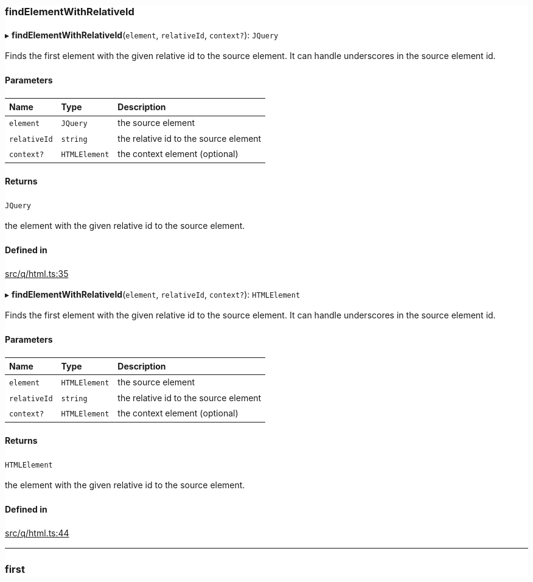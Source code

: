 ### findElementWithRelativeId

▸ **findElementWithRelativeId**(`element`, `relativeId`, `context?`): `JQuery`

Finds the first element with the given relative id to the source element.
It can handle underscores in the source element id.

#### Parameters

| Name | Type | Description |
| :------ | :------ | :------ |
| `element` | `JQuery` | the source element |
| `relativeId` | `string` | the relative id to the source element |
| `context?` | `HTMLElement` | the context element (optional) |

#### Returns

`JQuery`

the element with the given relative id to the source element.

#### Defined in

[src/q/html.ts:35](https://github.com/serenity-is/serenity/blob/master/packages/corelib/src/q/html.ts#line&#x3D;35)

▸ **findElementWithRelativeId**(`element`, `relativeId`, `context?`): `HTMLElement`

Finds the first element with the given relative id to the source element.
It can handle underscores in the source element id.

#### Parameters

| Name | Type | Description |
| :------ | :------ | :------ |
| `element` | `HTMLElement` | the source element |
| `relativeId` | `string` | the relative id to the source element |
| `context?` | `HTMLElement` | the context element (optional) |

#### Returns

`HTMLElement`

the element with the given relative id to the source element.

#### Defined in

[src/q/html.ts:44](https://github.com/serenity-is/serenity/blob/master/packages/corelib/src/q/html.ts#line&#x3D;44)

___

### first
